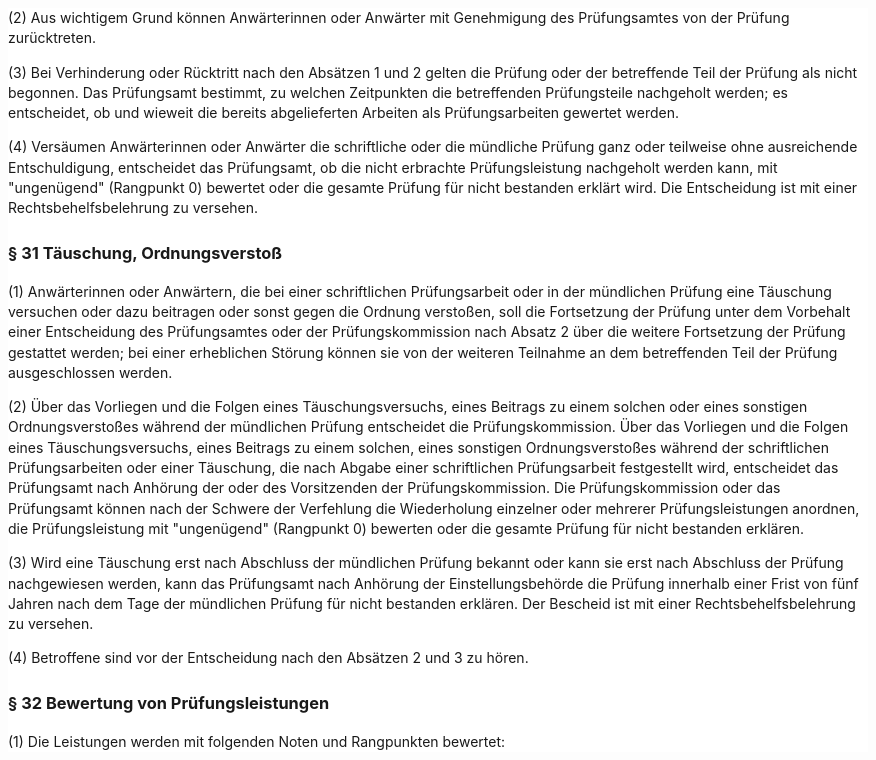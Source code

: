 (2) Aus wichtigem Grund können Anwärterinnen oder Anwärter mit
Genehmigung des Prüfungsamtes von der Prüfung zurücktreten.

(3) Bei Verhinderung oder Rücktritt nach den Absätzen 1 und 2 gelten
die Prüfung oder der betreffende Teil der Prüfung als nicht begonnen.
Das Prüfungsamt bestimmt, zu welchen Zeitpunkten die betreffenden
Prüfungsteile nachgeholt werden; es entscheidet, ob und wieweit die
bereits abgelieferten Arbeiten als Prüfungsarbeiten gewertet werden.

(4) Versäumen Anwärterinnen oder Anwärter die schriftliche oder die
mündliche Prüfung ganz oder teilweise ohne ausreichende
Entschuldigung, entscheidet das Prüfungsamt, ob die nicht erbrachte
Prüfungsleistung nachgeholt werden kann, mit "ungenügend" (Rangpunkt
0) bewertet oder die gesamte Prüfung für nicht bestanden erklärt wird.
Die Entscheidung ist mit einer Rechtsbehelfsbelehrung zu versehen.

### § 31 Täuschung, Ordnungsverstoß

(1) Anwärterinnen oder Anwärtern, die bei einer schriftlichen
Prüfungsarbeit oder in der mündlichen Prüfung eine Täuschung versuchen
oder dazu beitragen oder sonst gegen die Ordnung verstoßen, soll die
Fortsetzung der Prüfung unter dem Vorbehalt einer Entscheidung des
Prüfungsamtes oder der Prüfungskommission nach Absatz 2 über die
weitere Fortsetzung der Prüfung gestattet werden; bei einer
erheblichen Störung können sie von der weiteren Teilnahme an dem
betreffenden Teil der Prüfung ausgeschlossen werden.

(2) Über das Vorliegen und die Folgen eines Täuschungsversuchs, eines
Beitrags zu einem solchen oder eines sonstigen Ordnungsverstoßes
während der mündlichen Prüfung entscheidet die Prüfungskommission.
Über das Vorliegen und die Folgen eines Täuschungsversuchs, eines
Beitrags zu einem solchen, eines sonstigen Ordnungsverstoßes während
der schriftlichen Prüfungsarbeiten oder einer Täuschung, die nach
Abgabe einer schriftlichen Prüfungsarbeit festgestellt wird,
entscheidet das Prüfungsamt nach Anhörung der oder des Vorsitzenden
der Prüfungskommission. Die Prüfungskommission oder das Prüfungsamt
können nach der Schwere der Verfehlung die Wiederholung einzelner oder
mehrerer Prüfungsleistungen anordnen, die Prüfungsleistung mit
"ungenügend" (Rangpunkt 0) bewerten oder die gesamte Prüfung für nicht
bestanden erklären.

(3) Wird eine Täuschung erst nach Abschluss der mündlichen Prüfung
bekannt oder kann sie erst nach Abschluss der Prüfung nachgewiesen
werden, kann das Prüfungsamt nach Anhörung der Einstellungsbehörde die
Prüfung innerhalb einer Frist von fünf Jahren nach dem Tage der
mündlichen Prüfung für nicht bestanden erklären. Der Bescheid ist mit
einer Rechtsbehelfsbelehrung zu versehen.

(4) Betroffene sind vor der Entscheidung nach den Absätzen 2 und 3 zu
hören.

### § 32 Bewertung von Prüfungsleistungen

(1) Die Leistungen werden mit folgenden Noten und Rangpunkten
bewertet:
